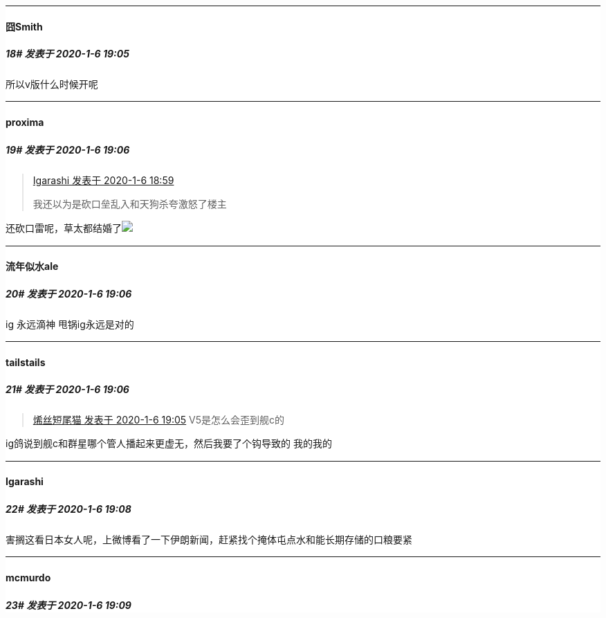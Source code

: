 
*****

####  囧Smith  
##### 18#       发表于 2020-1-6 19:05


所以v版什么时候开呢


*****

####  proxima  
##### 19#       发表于 2020-1-6 19:06


<blockquote><a href="httphttps://bbs.saraba1st.com/2b/forum.php?mod=redirect&amp;goto=findpost&amp;pid=46103928&amp;ptid=1907975" target="_blank">Igarashi 发表于 2020-1-6 18:59</a>

我还以为是砍口垒乱入和天狗杀夸激怒了楼主</blockquote>
还砍口雷呢，草太都结婚了<img src="https://static.saraba1st.com/image/smiley/face2017/068.png" referrerpolicy="no-referrer">


*****

####  流年似水ale  
##### 20#       发表于 2020-1-6 19:06


ig 永远滴神 甩锅ig永远是对的


*****

####  tailstails  
##### 21#       发表于 2020-1-6 19:06


<blockquote><a href="httphttps://bbs.saraba1st.com/2b/forum.php?mod=redirect&amp;goto=findpost&amp;pid=46103981&amp;ptid=1907975" target="_blank">烯丝短尾猫 发表于 2020-1-6 19:05</a>
V5是怎么会歪到舰c的</blockquote>
ig鸽说到舰c和群星哪个管人播起来更虚无，然后我要了个钩导致的
我的我的


*****

####  Igarashi  
##### 22#       发表于 2020-1-6 19:08


害搁这看日本女人呢，上微博看了一下伊朗新闻，赶紧找个掩体屯点水和能长期存储的口粮要紧


*****

####  mcmurdo  
##### 23#       发表于 2020-1-6 19:09
